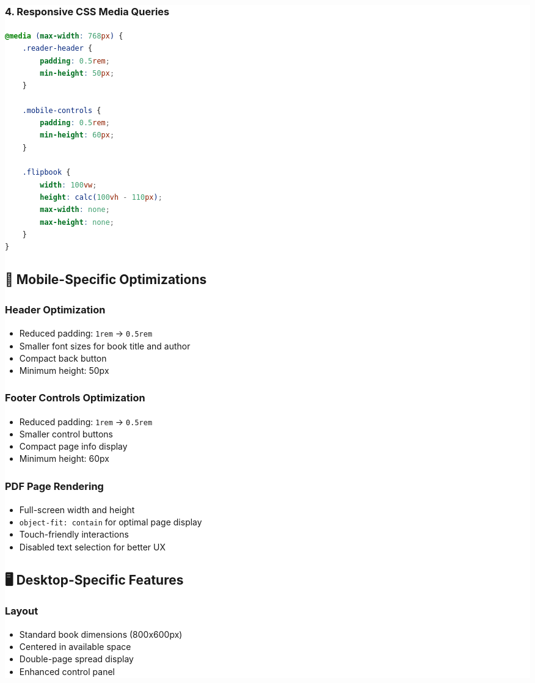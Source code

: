 ### 4. Responsive CSS Media Queries
```css
@media (max-width: 768px) {
    .reader-header {
        padding: 0.5rem;
        min-height: 50px;
    }
    
    .mobile-controls {
        padding: 0.5rem;
        min-height: 60px;
    }
    
    .flipbook {
        width: 100vw;
        height: calc(100vh - 110px);
        max-width: none;
        max-height: none;
    }
}
```

## 📱 Mobile-Specific Optimizations

### Header Optimization
- Reduced padding: `1rem` → `0.5rem`
- Smaller font sizes for book title and author
- Compact back button
- Minimum height: 50px

### Footer Controls Optimization
- Reduced padding: `1rem` → `0.5rem`
- Smaller control buttons
- Compact page info display
- Minimum height: 60px

### PDF Page Rendering
- Full-screen width and height
- `object-fit: contain` for optimal page display
- Touch-friendly interactions
- Disabled text selection for better UX

## 🖥️ Desktop-Specific Features

### Layout
- Standard book dimensions (800x600px)
- Centered in available space
- Double-page spread display
- Enhanced control panel
